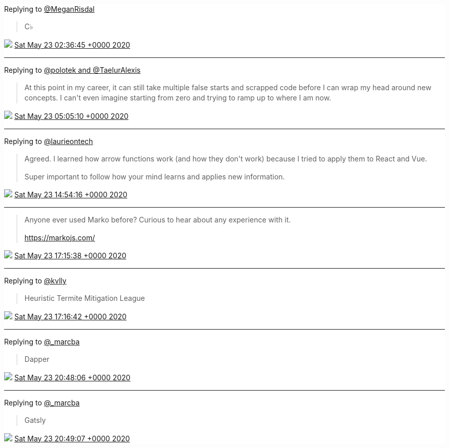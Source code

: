 Replying to [@MeganRisdal](https://twitter.com/MeganRisdal/status/1263984890564849664)

> C♭

<img src="/media/tweet.ico" width="12" /> [Sat May 23 02:36:45 +0000 2020](https://twitter.com/lindsaykwardell/status/1264022427576569857)

----

Replying to [@polotek and @TaelurAlexis](https://twitter.com/polotek/status/1263993980234035201)

> At this point in my career, it can still take multiple false starts and scrapped code before I can wrap my head around new concepts. I can't even imagine starting from zero and trying to ramp up to where I am now.

<img src="/media/tweet.ico" width="12" /> [Sat May 23 05:05:10 +0000 2020](https://twitter.com/lindsaykwardell/status/1264059778097008640)

----

Replying to [@laurieontech](https://twitter.com/laurieontech/status/1264194337803558912)

> Agreed. I learned how arrow functions work (and how they don't work) because I tried to apply them to React and Vue.
> 
> Super important to follow how your mind learns and applies new information.

<img src="/media/tweet.ico" width="12" /> [Sat May 23 14:54:16 +0000 2020](https://twitter.com/lindsaykwardell/status/1264208029878087680)

----

> Anyone ever used Marko before? Curious to hear about any experience with it.
> 
> https://markojs.com/

<img src="/media/tweet.ico" width="12" /> [Sat May 23 17:15:38 +0000 2020](https://twitter.com/lindsaykwardell/status/1264243605826240514)

----

Replying to [@kvlly](https://twitter.com/kvlly/status/1264232785881030658)

> Heuristic Termite Mitigation League

<img src="/media/tweet.ico" width="12" /> [Sat May 23 17:16:42 +0000 2020](https://twitter.com/lindsaykwardell/status/1264243871501783046)

----

Replying to [@_marcba](https://twitter.com/themarcba/status/1264289566158213125)

> Dapper

<img src="/media/tweet.ico" width="12" /> [Sat May 23 20:48:06 +0000 2020](https://twitter.com/lindsaykwardell/status/1264297074457108480)

----

Replying to [@_marcba](https://twitter.com/themarcba/status/1264289566158213125)

> Gatsly

<img src="/media/tweet.ico" width="12" /> [Sat May 23 20:49:07 +0000 2020](https://twitter.com/lindsaykwardell/status/1264297330439680000)
